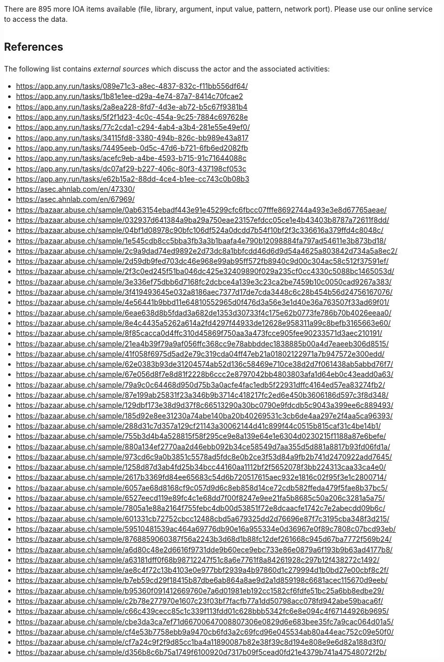 There are 895 more IOA items available (file, library, argument, input value, pattern, network port). Please use our online service to access the data.

## References

The following list contains _external sources_ which discuss the actor and the associated activities:

* https://app.any.run/tasks/089e71c3-a8ec-4837-832c-f11bb556df64/
* https://app.any.run/tasks/1b81e1ee-d29a-4e74-87a7-8414c70fcae2
* https://app.any.run/tasks/2a8ea228-8fd7-4d3e-ab72-b5c67f9381b4
* https://app.any.run/tasks/5f2f1d23-4c0c-454a-9c25-7884c697628e
* https://app.any.run/tasks/77c2cda1-c294-4ab4-a3b4-281e55e49ef0/
* https://app.any.run/tasks/34115fd8-3380-494b-826c-bb989e43a817
* https://app.any.run/tasks/74495eeb-0d5c-47d6-b721-6fb6ed2082fb
* https://app.any.run/tasks/acefc9eb-a4be-4593-b715-91c71644088c
* https://app.any.run/tasks/dc07af29-b227-406c-80f3-437198cf053c
* https://app.any.run/tasks/e62b15a2-88dd-4ce4-b1ee-cc743c0b08b3
* https://asec.ahnlab.com/en/47330/
* https://asec.ahnlab.com/en/67969/
* https://bazaar.abuse.ch/sample/0ab63154ebadf443e91e45299cfc6fbcc07fffe8692744a493e3e8d67765aeae/
* https://bazaar.abuse.ch/sample/032937d641384a9ba29a750eae23157efdcc05ce1e4b43403b8787a72611f8dd/
* https://bazaar.abuse.ch/sample/04bf1d08978c90bfc106df524a0dcdd7b54f10bf2f3c336616a379ffd4c8048c/
* https://bazaar.abuse.ch/sample/1e545cdb8cc5bba3fb3a3b1baafa4e790b12098884fa797ad54611e3b873bd18/
* https://bazaar.abuse.ch/sample/2c9a9dad74ed9892e2d73dc8a1bbfcdd46d6d9d54a4625a803842d734a5a8ec2/
* https://bazaar.abuse.ch/sample/2d59db9fed703dc46e968e99ab95ff572fb8940c9d00c304ac58c512f37591ef/
* https://bazaar.abuse.ch/sample/2f3c0ed245f51ba046dc425e32409890f029a235cf0cc4330c5088bc1465053d/
* https://bazaar.abuse.ch/sample/3e336ef75dbb6d7168fc2dcbce4a139e3c23ca2be7459b10c0050cad9267a383/
* https://bazaar.abuse.ch/sample/3f419493645e032a8186aec7377d17de7cda3448c6c28b454b56d24756167076/
* https://bazaar.abuse.ch/sample/4e56441b9bbd11e64810552965d0f476d3a56e3e1d40e36a763507f33ad69f01/
* https://bazaar.abuse.ch/sample/6eae638d8b5fdad3a682de1353d30733f4c175e62b0773fe786b70b4026eeaa0/
* https://bazaar.abuse.ch/sample/8e4c4435a5262a614a2fd4297f44933de12628e958311a99c8befb3165663e60/
* https://bazaar.abuse.ch/sample/8f85cacca0d4ffc310d45869f750aa3a473fcce905fee90233571d3aec210191/
* https://bazaar.abuse.ch/sample/21ea4b39f79a9af056ffc368cc9e78abbddec1838885b00a4d7eaeeb306d8515/
* https://bazaar.abuse.ch/sample/41f058f6975d5ad2e79c319cda04ff47eb21a01802122971a7b947572e300edd/
* https://bazaar.abuse.ch/sample/62e0383b93de31204574ab52d136c58469e710ce38d2d7f061438ab5abbd76f7/
* https://bazaar.abuse.ch/sample/67e056d8f7e8d81f2228b6ccc2e8797042bb4803803afa1d64eb0c43eadd0a63/
* https://bazaar.abuse.ch/sample/79a9c0c64468d950d75b3a0acfe4fac1edb5f22931dffc4164ed57ea83274fb2/
* https://bazaar.abuse.ch/sample/87e199ab25831f23a346b9b3714c418217fc2ed6e450b3606186d597c3f8d348/
* https://bazaar.abuse.ch/sample/129dbf173e38d9d37f8c66513290a30bc0790e9fdcdb5c9043a399ee6c889493/
* https://bazaar.abuse.ch/sample/185d92e8ee31230a74abe140ba20b40269531c3cb6de4aa297e2f4aa5ca96393/
* https://bazaar.abuse.ch/sample/288d31c7d357a129cf21143a30062144d41c899f44c0515b815caf31c4be14b1/
* https://bazaar.abuse.ch/sample/755b3d4b4a528815f58f295ce9e8a139e64e1e6304d0230215f1188a87e6befe/
* https://bazaar.abuse.ch/sample/880a134ef2770aa2d46ebb092b34ce58549d7aa355d5d881a8817b93fd06fd1a/
* https://bazaar.abuse.ch/sample/973cd6c9a0b3851c5578ad5fdc8e0b2ce3f53d84a9fb2b741d2470922add7645/
* https://bazaar.abuse.ch/sample/1258d87d3ab4fd25b34bcc44160aa1112bf2f5652078f3bb224313caa33ca4e0/
* https://bazaar.abuse.ch/sample/2617b3369fd84ee65683c54d6b720517615aec932e1816c02f95f3e1c2800714/
* https://bazaar.abuse.ch/sample/6057ae68d8168cf9c057d9d6c8eb858d14ce72cdb582ffeda479f5fae8b37bc5/
* https://bazaar.abuse.ch/sample/6527eecd119e89fc4c1e68dd7f00f8247e9ee21fa5b8685c50a206c3281a5a75/
* https://bazaar.abuse.ch/sample/7805a1e88a2164f755febc4db00d53851f72e8dcaacfe1742c7e2abecdd09b6c/
* https://bazaar.abuse.ch/sample/601331cb72752cbcc12488cbd5a679325dd2d76696e87f7c3195cba348f3d215/
* https://bazaar.abuse.ch/sample/59510481539ac464a69776db90e16a955334e0d36967e0f89c7808c07bcd93eb/
* https://bazaar.abuse.ch/sample/8768859060387f56a2243b3d68d1b88fc12def261668c945d67ba7772f569b24/
* https://bazaar.abuse.ch/sample/a6d80c48e2d6616f9731dde9b60ece9ebc733e86e0879a6f193b9b63ad4177b8/
* https://bazaar.abuse.ch/sample/a63181dff0f68b98712247f51c8a6e7761f8a84261928c297b12f438272c1492/
* https://bazaar.abuse.ch/sample/ae8c4f72c13b4103e0e977bbf2939a4b97860d1c279994d1b0bd27e00cbf8c2f/
* https://bazaar.abuse.ch/sample/b7eb59cd29f18415b87dbe6ab864a8ae9d2a1d859198c6681acec115670d9eeb/
* https://bazaar.abuse.ch/sample/b95360f091412669760e7a6d01981eb192cc1582cf6fdfe51bc25a6bb8edbe29/
* https://bazaar.abuse.ch/sample/c2b78e277970e1607c23f03bf7facfb77a1dd50798acc078fd942abe59baca6f/
* https://bazaar.abuse.ch/sample/c66c439cecc85c1c339f113fdd01c628bbb5342fc6e8e094c4f67144926b9695/
* https://bazaar.abuse.ch/sample/cbe3da3ca7ef71d66700647008807306e0829d6e683bee35fc7a9cac064d01a5/
* https://bazaar.abuse.ch/sample/cf4e53b7758ebb9a9470cb6fd3a2c69fcd96e045534ab80a44eac752c09e50f0/
* https://bazaar.abuse.ch/sample/cf7a24c9f2f9d85cc1ba4a11890087b82e38f39c8d194e808e9e6d82a188d3f0/
* https://bazaar.abuse.ch/sample/d356b8c6b75a1749f6100920d7317b09f5cead0fd21e4379b741a47548072f2b/